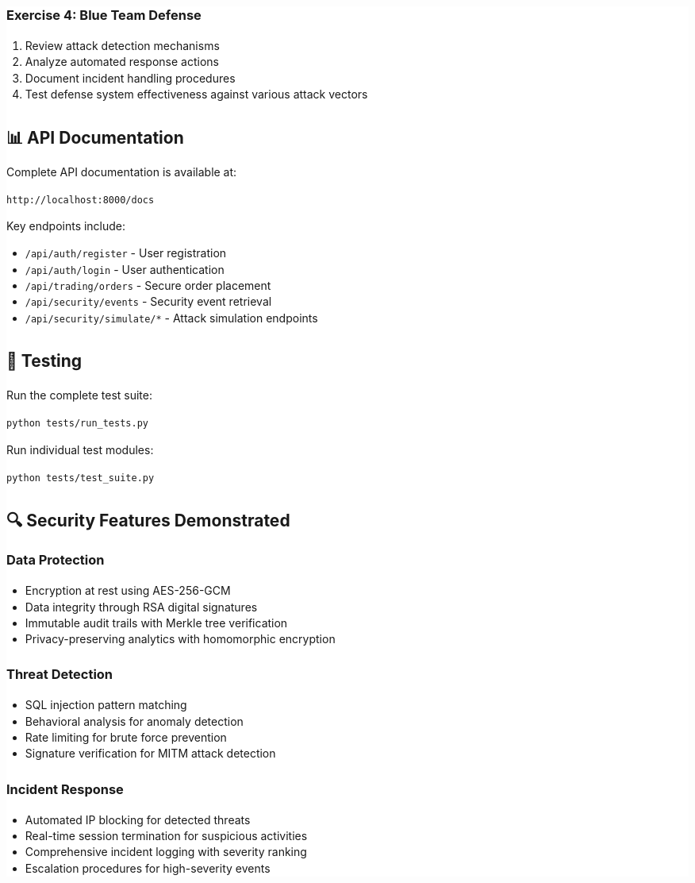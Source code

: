 ### Exercise 4: Blue Team Defense
1. Review attack detection mechanisms
2. Analyze automated response actions
3. Document incident handling procedures
4. Test defense system effectiveness against various attack vectors

## 📊 API Documentation

Complete API documentation is available at:
```
http://localhost:8000/docs
```

Key endpoints include:
- `/api/auth/register` - User registration
- `/api/auth/login` - User authentication
- `/api/trading/orders` - Secure order placement
- `/api/security/events` - Security event retrieval
- `/api/security/simulate/*` - Attack simulation endpoints

## 🧪 Testing

Run the complete test suite:
```bash
python tests/run_tests.py
```

Run individual test modules:
```bash
python tests/test_suite.py
```

## 🔍 Security Features Demonstrated

### Data Protection
- Encryption at rest using AES-256-GCM
- Data integrity through RSA digital signatures
- Immutable audit trails with Merkle tree verification
- Privacy-preserving analytics with homomorphic encryption

### Threat Detection
- SQL injection pattern matching
- Behavioral analysis for anomaly detection
- Rate limiting for brute force prevention
- Signature verification for MITM attack detection

### Incident Response
- Automated IP blocking for detected threats
- Real-time session termination for suspicious activities
- Comprehensive incident logging with severity ranking
- Escalation procedures for high-severity events
